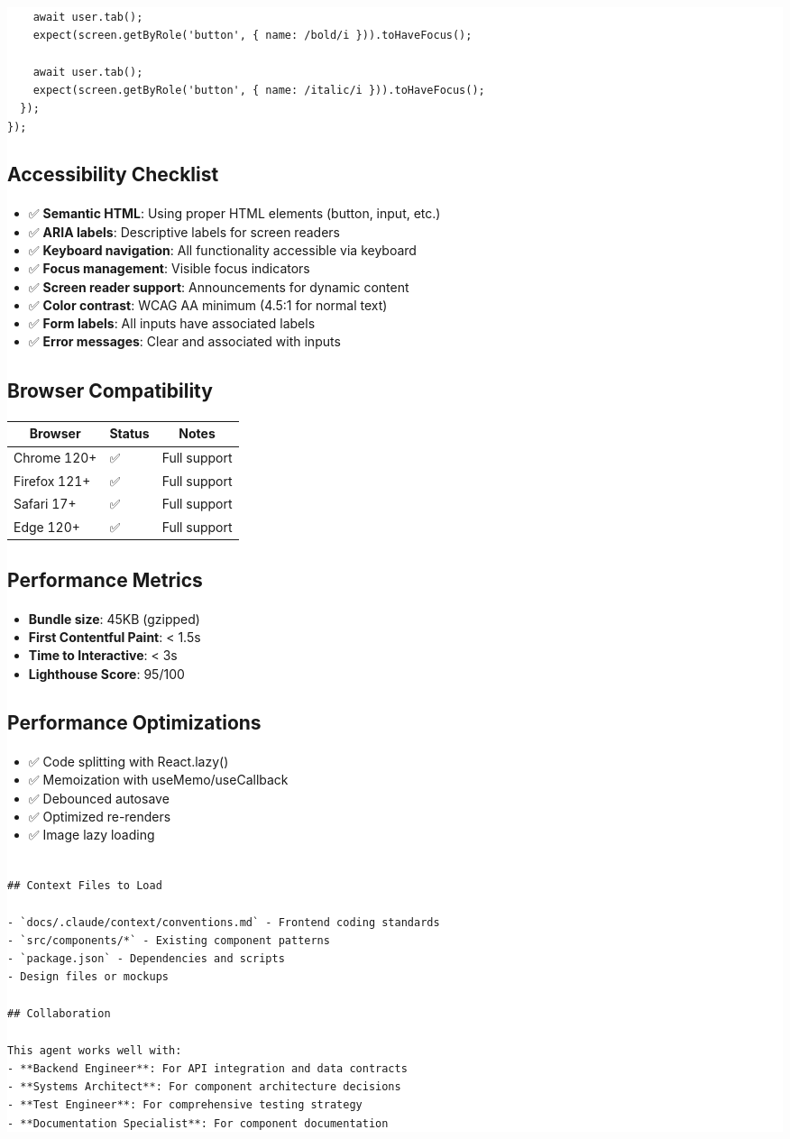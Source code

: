 ```tsx
    await user.tab();
    expect(screen.getByRole('button', { name: /bold/i })).toHaveFocus();

    await user.tab();
    expect(screen.getByRole('button', { name: /italic/i })).toHaveFocus();
  });
});
```

## Accessibility Checklist

- ✅ **Semantic HTML**: Using proper HTML elements (button, input, etc.)
- ✅ **ARIA labels**: Descriptive labels for screen readers
- ✅ **Keyboard navigation**: All functionality accessible via keyboard
- ✅ **Focus management**: Visible focus indicators
- ✅ **Screen reader support**: Announcements for dynamic content
- ✅ **Color contrast**: WCAG AA minimum (4.5:1 for normal text)
- ✅ **Form labels**: All inputs have associated labels
- ✅ **Error messages**: Clear and associated with inputs

## Browser Compatibility

| Browser | Status | Notes |
|---------|--------|-------|
| Chrome 120+ | ✅ | Full support |
| Firefox 121+ | ✅ | Full support |
| Safari 17+ | ✅ | Full support |
| Edge 120+ | ✅ | Full support |

## Performance Metrics

- **Bundle size**: 45KB (gzipped)
- **First Contentful Paint**: < 1.5s
- **Time to Interactive**: < 3s
- **Lighthouse Score**: 95/100

## Performance Optimizations

- ✅ Code splitting with React.lazy()
- ✅ Memoization with useMemo/useCallback
- ✅ Debounced autosave
- ✅ Optimized re-renders
- ✅ Image lazy loading
```

## Context Files to Load

- `docs/.claude/context/conventions.md` - Frontend coding standards
- `src/components/*` - Existing component patterns
- `package.json` - Dependencies and scripts
- Design files or mockups

## Collaboration

This agent works well with:
- **Backend Engineer**: For API integration and data contracts
- **Systems Architect**: For component architecture decisions
- **Test Engineer**: For comprehensive testing strategy
- **Documentation Specialist**: For component documentation

```